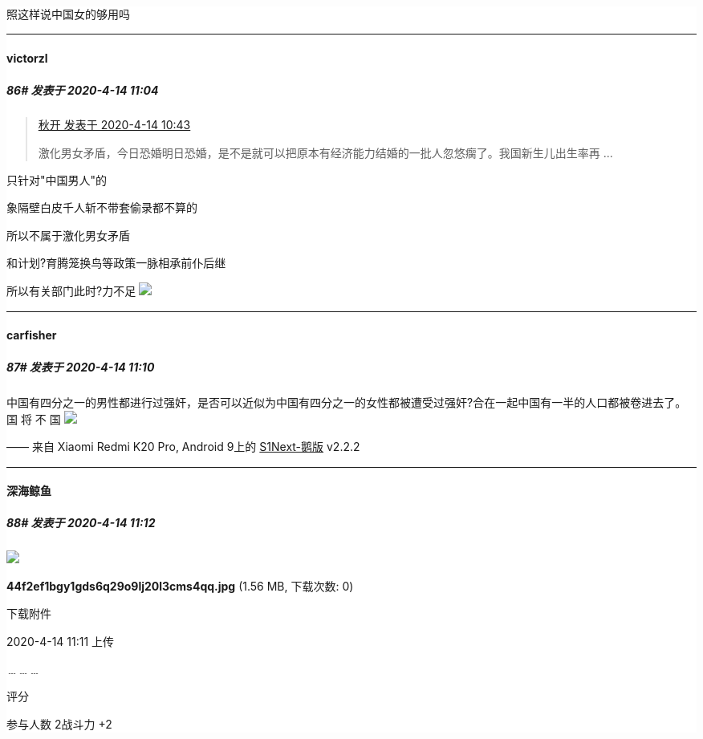 照这样说中国女的够用吗


-----

####  victorzl  
##### 86#       发表于 2020-4-14 11:04


<blockquote><a href="httphttps://bbs.saraba1st.com/2b/forum.php?mod=redirect&amp;goto=findpost&amp;pid=47073554&amp;ptid=1924037" target="_blank">秋开 发表于 2020-4-14 10:43</a>

激化男女矛盾，今日恐婚明日恐婚，是不是就可以把原本有经济能力结婚的一批人忽悠瘸了。我国新生儿出生率再 ...</blockquote>
只针对"中国男人"的

象隔壁白皮千人斩不带套偷录都不算的

所以不属于激化男女矛盾

和计划?育腾笼换鸟等政策一脉相承前仆后继

所以有关部门此时?力不足
<img src="https://static.saraba1st.com/image/smiley/face2017/003.png" referrerpolicy="no-referrer">


-----

####  carfisher  
##### 87#       发表于 2020-4-14 11:10


中国有四分之一的男性都进行过强奸，是否可以近似为中国有四分之一的女性都被遭受过强奸?合在一起中国有一半的人口都被卷进去了。
国 将 不 国 <img src="https://static.saraba1st.com/image/smiley/face2017/099.png" referrerpolicy="no-referrer">

—— 来自 Xiaomi Redmi K20 Pro, Android 9上的 [S1Next-鹅版](https://github.com/ykrank/S1-Next/releases) v2.2.2


-----

####  深海鲸鱼  
##### 88#       发表于 2020-4-14 11:12


<img src="https://img.saraba1st.com/forum/202004/14/111158t6mb9x3mwuyu9h69.jpg" referrerpolicy="no-referrer">


<strong>44f2ef1bgy1gds6q29o9lj20l3cms4qq.jpg</strong> (1.56 MB, 下载次数: 0)

下载附件

2020-4-14 11:11 上传


﹍﹍﹍

评分


 参与人数 2战斗力 +2
